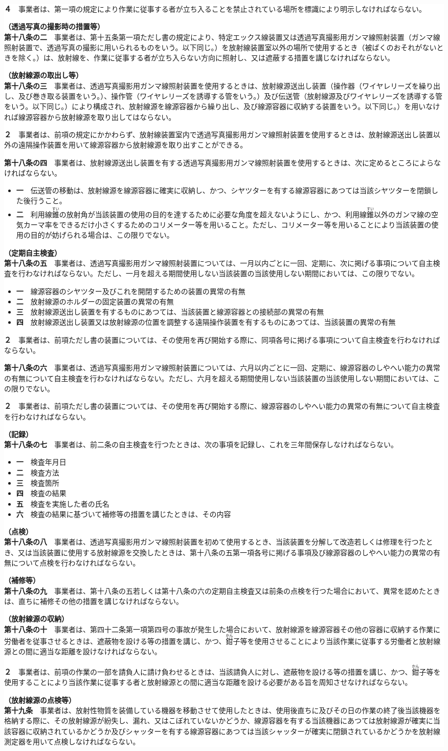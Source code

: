 **４**　事業者は、第一項の規定により作業に従事する者が立ち入ることを禁止されている場所を標識により明示しなければならない。  
  
**（透過写真の撮影時の措置等）**  
**第十八条の二**　事業者は、第十五条第一項ただし書の規定により、特定エックス線装置又は透過写真撮影用ガンマ線照射装置（ガンマ線照射装置で、透過写真の撮影に用いられるものをいう。以下同じ。）を放射線装置室以外の場所で使用するとき（被ばくのおそれがないときを除く。）は、放射線を、作業に従事する者が立ち入らない方向に照射し、又は遮蔽する措置を講じなければならない。  
  
**（放射線源の取出し等）**  
**第十八条の三**　事業者は、透過写真撮影用ガンマ線照射装置を使用するときは、放射線源送出し装置（操作器（ワイヤレリーズを繰り出し、及び巻き取る装置をいう。）、操作管（ワイヤレリーズを誘導する管をいう。）及び伝送管（放射線源及びワイヤレリーズを誘導する管をいう。以下同じ。）により構成され、放射線源を線源容器から繰り出し、及び線源容器に収納する装置をいう。以下同じ。）を用いなければ線源容器から放射線源を取り出してはならない。  
  
**２**　事業者は、前項の規定にかかわらず、放射線装置室内で透過写真撮影用ガンマ線照射装置を使用するときは、放射線源送出し装置以外の遠隔操作装置を用いて線源容器から放射線源を取り出すことができる。  
  
**第十八条の四**　事業者は、放射線源送出し装置を有する透過写真撮影用ガンマ線照射装置を使用するときは、次に定めるところによらなければならない。  
* **一**　伝送管の移動は、放射線源を線源容器に確実に収納し、かつ、シヤツターを有する線源容器にあつては当該シヤツターを閉鎖した後行うこと。  
* **二**　利用線<ruby>錐<rt>すい</rt></ruby>の放射角が当該装置の使用の目的を達するために必要な角度を超えないようにし、かつ、利用線<ruby>錐<rt>すい</rt></ruby>以外のガンマ線の空気カーマ率をできるだけ小さくするためのコリメーター等を用いること。ただし、コリメーター等を用いることにより当該装置の使用の目的が妨げられる場合は、この限りでない。  
  
**（定期自主検査）**  
**第十八条の五**　事業者は、透過写真撮影用ガンマ線照射装置については、一月以内ごとに一回、定期に、次に掲げる事項について自主検査を行わなければならない。ただし、一月を超える期間使用しない当該装置の当該使用しない期間においては、この限りでない。  
* **一**　線源容器のシヤツター及びこれを開閉するための装置の異常の有無  
* **二**　放射線源のホルダーの固定装置の異常の有無  
* **三**　放射線源送出し装置を有するものにあつては、当該装置と線源容器との接続部の異常の有無  
* **四**　放射線源送出し装置又は放射線源の位置を調整する遠隔操作装置を有するものにあつては、当該装置の異常の有無  
  
**２**　事業者は、前項ただし書の装置については、その使用を再び開始する際に、同項各号に掲げる事項について自主検査を行わなければならない。  
  
**第十八条の六**　事業者は、透過写真撮影用ガンマ線照射装置については、六月以内ごとに一回、定期に、線源容器のしやへい能力の異常の有無について自主検査を行わなければならない。ただし、六月を超える期間使用しない当該装置の当該使用しない期間においては、この限りでない。  
  
**２**　事業者は、前項ただし書の装置については、その使用を再び開始する際に、線源容器のしやへい能力の異常の有無について自主検査を行わなければならない。  
  
**（記録）**  
**第十八条の七**　事業者は、前二条の自主検査を行つたときは、次の事項を記録し、これを三年間保存しなければならない。  
* **一**　検査年月日  
* **二**　検査方法  
* **三**　検査箇所  
* **四**　検査の結果  
* **五**　検査を実施した者の氏名  
* **六**　検査の結果に基づいて補修等の措置を講じたときは、その内容  
  
**（点検）**  
**第十八条の八**　事業者は、透過写真撮影用ガンマ線照射装置を初めて使用するとき、当該装置を分解して改造若しくは修理を行つたとき、又は当該装置に使用する放射線源を交換したときは、第十八条の五第一項各号に掲げる事項及び線源容器のしやへい能力の異常の有無について点検を行わなければならない。  
  
**（補修等）**  
**第十八条の九**　事業者は、第十八条の五若しくは第十八条の六の定期自主検査又は前条の点検を行つた場合において、異常を認めたときは、直ちに補修その他の措置を講じなければならない。  
  
**（放射線源の収納）**  
**第十八条の十**　事業者は、第四十二条第一項第四号の事故が発生した場合において、放射線源を線源容器その他の容器に収納する作業に労働者を従事させるときは、遮蔽物を設ける等の措置を講じ、かつ、<ruby>鉗<rt>かん</rt></ruby>子等を使用させることにより当該作業に従事する労働者と放射線源との間に適当な距離を設けなければならない。  
  
**２**　事業者は、前項の作業の一部を請負人に請け負わせるときは、当該請負人に対し、遮蔽物を設ける等の措置を講じ、かつ、<ruby>鉗<rt>かん</rt></ruby>子等を使用することにより当該作業に従事する者と放射線源との間に適当な距離を設ける必要がある旨を周知させなければならない。  
  
**（放射線源の点検等）**  
**第十九条**　事業者は、放射性物質を装備している機器を移動させて使用したときは、使用後直ちに及びその日の作業の終了後当該機器を格納する際に、その放射線源が紛失し、漏れ、又はこぼれていないかどうか、線源容器を有する当該機器にあつては放射線源が確実に当該容器に収納されているかどうか及びシャッターを有する線源容器にあつては当該シャッターが確実に閉鎖されているかどうかを放射線測定器を用いて点検しなければならない。  
  